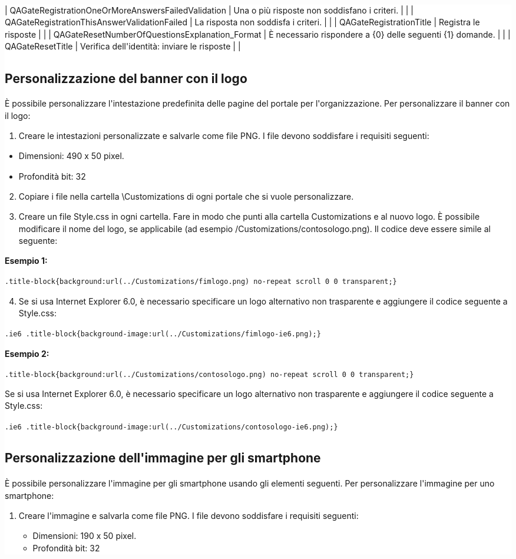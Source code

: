 | QAGateRegistrationOneOrMoreAnswersFailedValidation    | Una o più risposte non soddisfano i criteri.      |   |
| QAGateRegistrationThisAnswerValidationFailed          | La risposta non soddisfa i criteri.      |   |
| QAGateRegistrationTitle                               | Registra le risposte         |   |
| QAGateResetNumberOfQuestionsExplanation_Format        | È necessario rispondere a {0} delle seguenti {1} domande.   |   |
| QAGateResetTitle                                      | Verifica dell'identità: inviare le risposte                                  |   |



## <a name="customizing-the-logo-banner"></a>Personalizzazione del banner con il logo

È possibile personalizzare l'intestazione predefinita delle pagine del portale per l'organizzazione.
Per personalizzare il banner con il logo:

1.  Creare le intestazioni personalizzate e salvarle come file PNG. I file devono soddisfare i requisiti seguenti:

 - Dimensioni: 490 x 50 pixel.

 - Profondità bit: 32

2.  Copiare i file nella cartella \\Customizations di ogni portale che si vuole personalizzare.

3.  Creare un file Style.css in ogni cartella. Fare in modo che punti alla cartella Customizations e al nuovo logo. È possibile modificare il nome del logo, se applicabile (ad esempio /Customizations/contosologo.png). Il codice deve essere simile al seguente:

   **Esempio 1:**

  `.title-block{background:url(../Customizations/fimlogo.png) no-repeat scroll 0 0 transparent;}`

4.  Se si usa Internet Explorer 6.0, è necessario specificare un logo alternativo non trasparente e aggiungere il codice seguente a Style.css:

  `.ie6 .title-block{background-image:url(../Customizations/fimlogo-ie6.png);}`

  **Esempio 2:**

  `.title-block{background:url(../Customizations/contosologo.png) no-repeat scroll 0 0 transparent;}`

Se si usa Internet Explorer 6.0, è necessario specificare un logo alternativo non trasparente e aggiungere il codice seguente a Style.css:

  `.ie6 .title-block{background-image:url(../Customizations/contosologo-ie6.png);}`

## <a name="customizing-image-for-smartphones"></a>Personalizzazione dell'immagine per gli smartphone

È possibile personalizzare l'immagine per gli smartphone usando gli elementi seguenti. Per personalizzare l'immagine per uno smartphone:

1.  Creare l'immagine e salvarla come file PNG. I file devono soddisfare i requisiti seguenti:

    - Dimensioni: 190 x 50 pixel.
    - Profondità bit: 32
